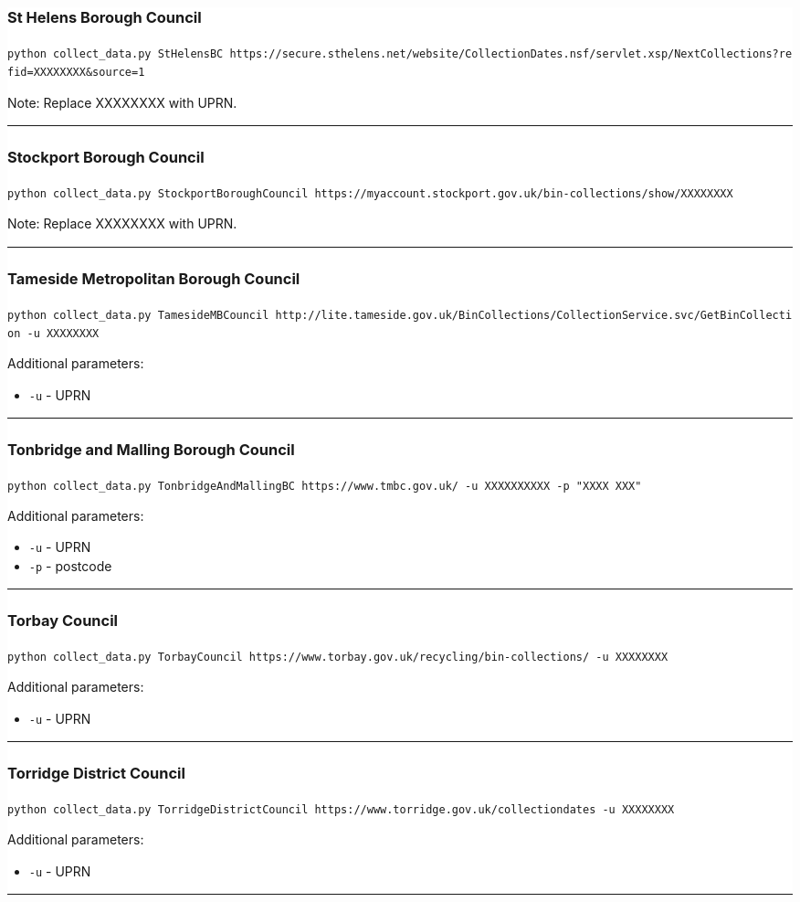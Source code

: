 
### St Helens Borough Council
```commandline
python collect_data.py StHelensBC https://secure.sthelens.net/website/CollectionDates.nsf/servlet.xsp/NextCollections?refid=XXXXXXXX&source=1
```
Note: Replace XXXXXXXX with UPRN.

---

### Stockport Borough Council
```commandline
python collect_data.py StockportBoroughCouncil https://myaccount.stockport.gov.uk/bin-collections/show/XXXXXXXX
```
Note: Replace XXXXXXXX with UPRN.

---

### Tameside Metropolitan Borough Council
```commandline
python collect_data.py TamesideMBCouncil http://lite.tameside.gov.uk/BinCollections/CollectionService.svc/GetBinCollection -u XXXXXXXX
```
Additional parameters:
- `-u` - UPRN

---

### Tonbridge and Malling Borough Council
```commandline
python collect_data.py TonbridgeAndMallingBC https://www.tmbc.gov.uk/ -u XXXXXXXXXX -p "XXXX XXX"
```
Additional parameters:
- `-u` - UPRN
- `-p` - postcode

---

### Torbay Council
```commandline
python collect_data.py TorbayCouncil https://www.torbay.gov.uk/recycling/bin-collections/ -u XXXXXXXX
```
Additional parameters:
- `-u` - UPRN

---

### Torridge District Council
```commandline
python collect_data.py TorridgeDistrictCouncil https://www.torridge.gov.uk/collectiondates -u XXXXXXXX
```
Additional parameters:
- `-u` - UPRN

---